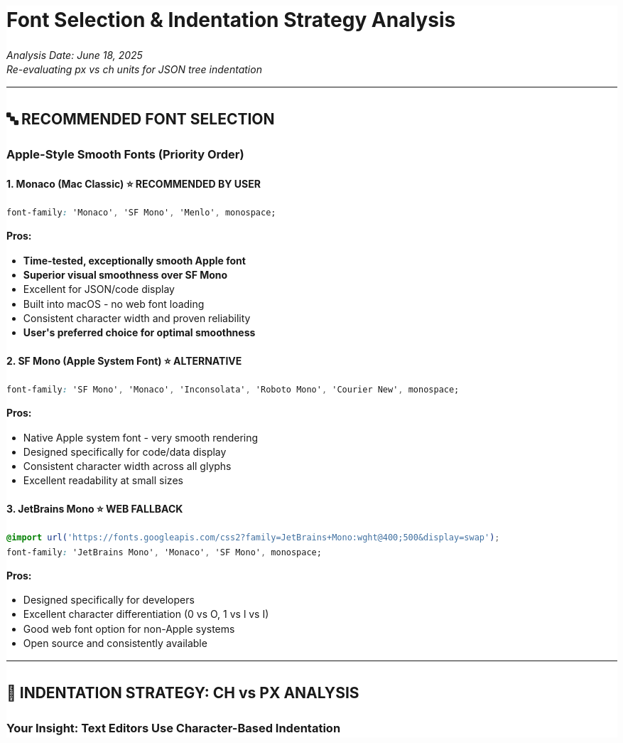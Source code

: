 # Font Selection & Indentation Strategy Analysis

*Analysis Date: June 18, 2025*  
*Re-evaluating px vs ch units for JSON tree indentation*

---

## 🔤 **RECOMMENDED FONT SELECTION**

### **Apple-Style Smooth Fonts (Priority Order)**

#### **1. Monaco (Mac Classic)** ⭐ **RECOMMENDED BY USER**
```css
font-family: 'Monaco', 'SF Mono', 'Menlo', monospace;
```
**Pros:**
- **Time-tested, exceptionally smooth Apple font** 
- **Superior visual smoothness over SF Mono**
- Excellent for JSON/code display
- Built into macOS - no web font loading
- Consistent character width and proven reliability
- **User's preferred choice for optimal smoothness**

#### **2. SF Mono (Apple System Font)** ⭐ **ALTERNATIVE**
```css
font-family: 'SF Mono', 'Monaco', 'Inconsolata', 'Roboto Mono', 'Courier New', monospace;
```
**Pros:**
- Native Apple system font - very smooth rendering
- Designed specifically for code/data display
- Consistent character width across all glyphs
- Excellent readability at small sizes

#### **3. JetBrains Mono** ⭐ **WEB FALLBACK**
```css
@import url('https://fonts.googleapis.com/css2?family=JetBrains+Mono:wght@400;500&display=swap');
font-family: 'JetBrains Mono', 'Monaco', 'SF Mono', monospace;
```
**Pros:**
- Designed specifically for developers
- Excellent character differentiation (0 vs O, 1 vs l vs I)
- Good web font option for non-Apple systems
- Open source and consistently available

---

## 📏 **INDENTATION STRATEGY: CH vs PX ANALYSIS**

### **Your Insight: Text Editors Use Character-Based Indentation**

